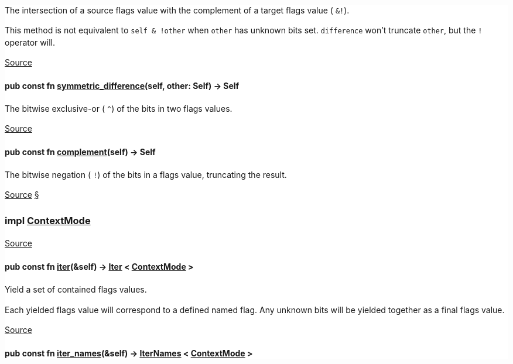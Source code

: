 The intersection of a source flags value with the complement of a target flags value ( `&!`).

This method is not equivalent to `self & !other` when `other` has unknown bits set.
`difference` won’t truncate `other`, but the `!` operator will.

[Source](https://docs.rs/unicorn-engine/latest/src/unicorn_engine/unicorn_const.rs.html#284-291)

#### pub const fn [symmetric\_difference](https://docs.rs/unicorn-engine/latest/unicorn_engine/unicorn_const/struct.ContextMode.html\#method.symmetric_difference)(self, other: Self) -> Self

The bitwise exclusive-or ( `^`) of the bits in two flags values.

[Source](https://docs.rs/unicorn-engine/latest/src/unicorn_engine/unicorn_const.rs.html#284-291)

#### pub const fn [complement](https://docs.rs/unicorn-engine/latest/unicorn_engine/unicorn_const/struct.ContextMode.html\#method.complement)(self) -> Self

The bitwise negation ( `!`) of the bits in a flags value, truncating the result.

[Source](https://docs.rs/unicorn-engine/latest/src/unicorn_engine/unicorn_const.rs.html#284-291) [§](https://docs.rs/unicorn-engine/latest/unicorn_engine/unicorn_const/struct.ContextMode.html#impl-ContextMode-2)

### impl [ContextMode](https://docs.rs/unicorn-engine/latest/unicorn_engine/unicorn_const/struct.ContextMode.html "struct unicorn_engine::unicorn_const::ContextMode")

[Source](https://docs.rs/unicorn-engine/latest/src/unicorn_engine/unicorn_const.rs.html#284-291)

#### pub const fn [iter](https://docs.rs/unicorn-engine/latest/unicorn_engine/unicorn_const/struct.ContextMode.html\#method.iter)(&self) -> [Iter](https://docs.rs/bitflags/2.9.0/x86_64-unknown-linux-gnu/bitflags/iter/struct.Iter.html "struct bitflags::iter::Iter") < [ContextMode](https://docs.rs/unicorn-engine/latest/unicorn_engine/unicorn_const/struct.ContextMode.html "struct unicorn_engine::unicorn_const::ContextMode") >

Yield a set of contained flags values.

Each yielded flags value will correspond to a defined named flag. Any unknown bits
will be yielded together as a final flags value.

[Source](https://docs.rs/unicorn-engine/latest/src/unicorn_engine/unicorn_const.rs.html#284-291)

#### pub const fn [iter\_names](https://docs.rs/unicorn-engine/latest/unicorn_engine/unicorn_const/struct.ContextMode.html\#method.iter_names)(&self) -> [IterNames](https://docs.rs/bitflags/2.9.0/x86_64-unknown-linux-gnu/bitflags/iter/struct.IterNames.html "struct bitflags::iter::IterNames") < [ContextMode](https://docs.rs/unicorn-engine/latest/unicorn_engine/unicorn_const/struct.ContextMode.html "struct unicorn_engine::unicorn_const::ContextMode") >
